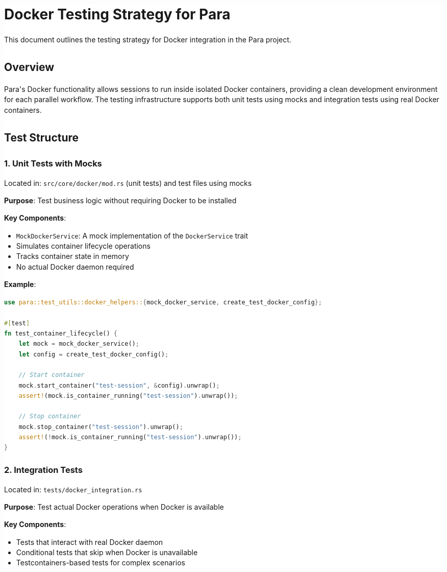 # Docker Testing Strategy for Para

This document outlines the testing strategy for Docker integration in the Para project.

## Overview

Para's Docker functionality allows sessions to run inside isolated Docker containers, providing a clean development environment for each parallel workflow. The testing infrastructure supports both unit tests using mocks and integration tests using real Docker containers.

## Test Structure

### 1. Unit Tests with Mocks

Located in: `src/core/docker/mod.rs` (unit tests) and test files using mocks

**Purpose**: Test business logic without requiring Docker to be installed

**Key Components**:
- `MockDockerService`: A mock implementation of the `DockerService` trait
- Simulates container lifecycle operations
- Tracks container state in memory
- No actual Docker daemon required

**Example**:
```rust
use para::test_utils::docker_helpers::{mock_docker_service, create_test_docker_config};

#[test]
fn test_container_lifecycle() {
    let mock = mock_docker_service();
    let config = create_test_docker_config();
    
    // Start container
    mock.start_container("test-session", &config).unwrap();
    assert!(mock.is_container_running("test-session").unwrap());
    
    // Stop container
    mock.stop_container("test-session").unwrap();
    assert!(!mock.is_container_running("test-session").unwrap());
}
```

### 2. Integration Tests

Located in: `tests/docker_integration.rs`

**Purpose**: Test actual Docker operations when Docker is available

**Key Components**:
- Tests that interact with real Docker daemon
- Conditional tests that skip when Docker is unavailable
- Testcontainers-based tests for complex scenarios
